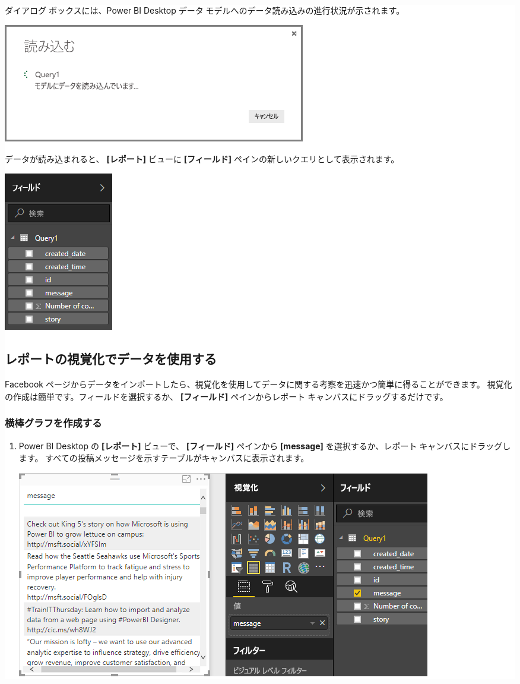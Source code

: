    ダイアログ ボックスには、Power BI Desktop データ モデルへのデータ読み込みの進行状況が示されます。 
   
   ![データの読み込み](media/desktop-tutorial-facebook-analytics/t_fb_1-loading.png)
   
   データが読み込まれると、 **[レポート]** ビューに **[フィールド]** ペインの新しいクエリとして表示されます。
   
   ![Query1 というクエリで使用できるフィールドが表示されているスクリーンショット。](media/desktop-tutorial-facebook-analytics/fb-newquery.png)
   
## <a name="use-the-data-in-report-visualizations"></a>レポートの視覚化でデータを使用する 

Facebook ページからデータをインポートしたら、視覚化を使用してデータに関する考察を迅速かつ簡単に得ることができます。 視覚化の作成は簡単です。フィールドを選択するか、 **[フィールド]** ペインからレポート キャンバスにドラッグするだけです。

### <a name="create-a-bar-chart"></a>横棒グラフを作成する

1. Power BI Desktop の **[レポート]** ビューで、 **[フィールド]** ペインから **[message]** を選択するか、レポート キャンバスにドラッグします。 すべての投稿メッセージを示すテーブルがキャンバスに表示されます。 
   
   ![レポート ビューでのメッセージの一覧が表示されているスクリーンショット。](media/desktop-tutorial-facebook-analytics/table-viz.png)
   